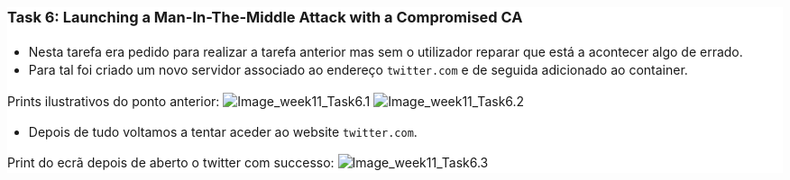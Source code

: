 ### Task 6: Launching a Man-In-The-Middle Attack with a Compromised CA

* Nesta tarefa era pedido para realizar a tarefa anterior mas sem o utilizador reparar que está a acontecer algo de errado.
* Para tal foi criado um novo servidor associado ao endereço ``twitter.com`` e de seguida adicionado ao container.

Prints ilustrativos do ponto anterior:
![Image_week11_Task6.1](./Images/week11t6a.png)
![Image_week11_Task6.2](./Images/week11t6b.png)

* Depois de tudo voltamos a tentar aceder ao website ``twitter.com``.

Print do ecrã depois de aberto o twitter com successo:
![Image_week11_Task6.3](./Images/week11t6c.png)
